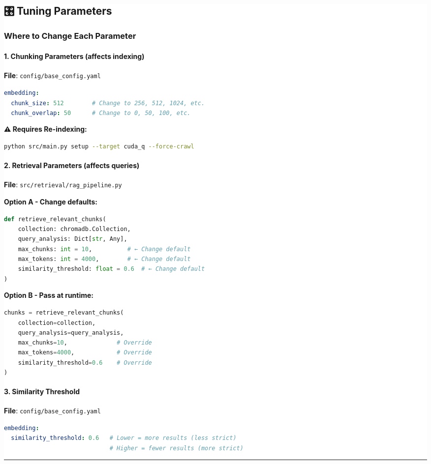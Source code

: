 
## 🎛️ Tuning Parameters

### Where to Change Each Parameter

#### 1. **Chunking Parameters** (affects indexing)
**File**: `config/base_config.yaml`

```yaml
embedding:
  chunk_size: 512        # Change to 256, 512, 1024, etc.
  chunk_overlap: 50      # Change to 0, 50, 100, etc.
```

**⚠️ Requires Re-indexing:**
```bash
python src/main.py setup --target cuda_q --force-crawl
```

#### 2. **Retrieval Parameters** (affects queries)
**File**: `src/retrieval/rag_pipeline.py`

**Option A - Change defaults:**
```python
def retrieve_relevant_chunks(
    collection: chromadb.Collection,
    query_analysis: Dict[str, Any],
    max_chunks: int = 10,          # ← Change default
    max_tokens: int = 4000,        # ← Change default
    similarity_threshold: float = 0.6  # ← Change default
)
```

**Option B - Pass at runtime:**
```python
chunks = retrieve_relevant_chunks(
    collection=collection,
    query_analysis=query_analysis,
    max_chunks=10,              # Override
    max_tokens=4000,            # Override
    similarity_threshold=0.6    # Override
)
```

#### 3. **Similarity Threshold**
**File**: `config/base_config.yaml`

```yaml
embedding:
  similarity_threshold: 0.6   # Lower = more results (less strict)
                              # Higher = fewer results (more strict)
```

---
